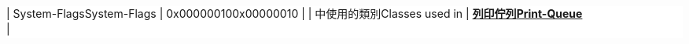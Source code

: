 | <span data-ttu-id="5fccf-264">System-Flags</span><span class="sxs-lookup"><span data-stu-id="5fccf-264">System-Flags</span></span>           | <span data-ttu-id="5fccf-265">0x00000010</span><span class="sxs-lookup"><span data-stu-id="5fccf-265">0x00000010</span></span>                                     |
| <span data-ttu-id="5fccf-266">中使用的類別</span><span class="sxs-lookup"><span data-stu-id="5fccf-266">Classes used in</span></span>        | [<span data-ttu-id="5fccf-267">**列印佇列**</span><span class="sxs-lookup"><span data-stu-id="5fccf-267">**Print-Queue**</span></span>](c-printqueue.md)<br/> |



 

 





